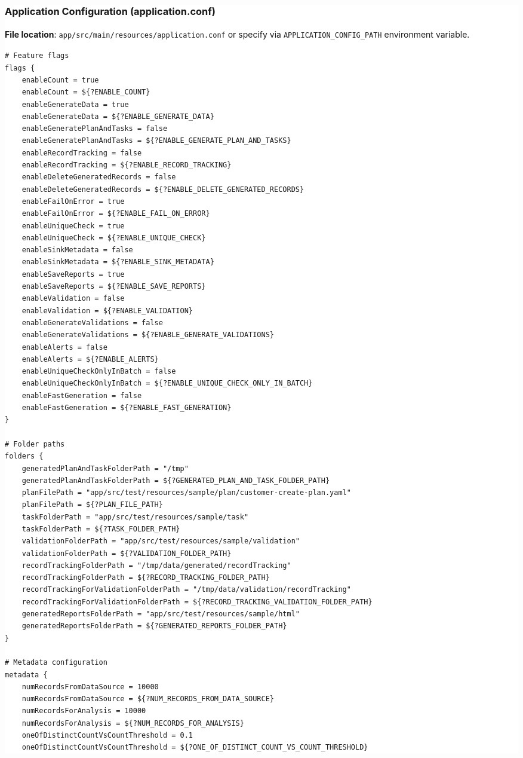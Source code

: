 ### Application Configuration (application.conf)

**File location**: `app/src/main/resources/application.conf` or specify via `APPLICATION_CONFIG_PATH` environment variable.

```hocon
# Feature flags
flags {
    enableCount = true
    enableCount = ${?ENABLE_COUNT}
    enableGenerateData = true
    enableGenerateData = ${?ENABLE_GENERATE_DATA}
    enableGeneratePlanAndTasks = false
    enableGeneratePlanAndTasks = ${?ENABLE_GENERATE_PLAN_AND_TASKS}
    enableRecordTracking = false
    enableRecordTracking = ${?ENABLE_RECORD_TRACKING}
    enableDeleteGeneratedRecords = false
    enableDeleteGeneratedRecords = ${?ENABLE_DELETE_GENERATED_RECORDS}
    enableFailOnError = true
    enableFailOnError = ${?ENABLE_FAIL_ON_ERROR}
    enableUniqueCheck = true
    enableUniqueCheck = ${?ENABLE_UNIQUE_CHECK}
    enableSinkMetadata = false
    enableSinkMetadata = ${?ENABLE_SINK_METADATA}
    enableSaveReports = true
    enableSaveReports = ${?ENABLE_SAVE_REPORTS}
    enableValidation = false
    enableValidation = ${?ENABLE_VALIDATION}
    enableGenerateValidations = false
    enableGenerateValidations = ${?ENABLE_GENERATE_VALIDATIONS}
    enableAlerts = false
    enableAlerts = ${?ENABLE_ALERTS}
    enableUniqueCheckOnlyInBatch = false
    enableUniqueCheckOnlyInBatch = ${?ENABLE_UNIQUE_CHECK_ONLY_IN_BATCH}
    enableFastGeneration = false
    enableFastGeneration = ${?ENABLE_FAST_GENERATION}
}

# Folder paths
folders {
    generatedPlanAndTaskFolderPath = "/tmp"
    generatedPlanAndTaskFolderPath = ${?GENERATED_PLAN_AND_TASK_FOLDER_PATH}
    planFilePath = "app/src/test/resources/sample/plan/customer-create-plan.yaml"
    planFilePath = ${?PLAN_FILE_PATH}
    taskFolderPath = "app/src/test/resources/sample/task"
    taskFolderPath = ${?TASK_FOLDER_PATH}
    validationFolderPath = "app/src/test/resources/sample/validation"
    validationFolderPath = ${?VALIDATION_FOLDER_PATH}
    recordTrackingFolderPath = "/tmp/data/generated/recordTracking"
    recordTrackingFolderPath = ${?RECORD_TRACKING_FOLDER_PATH}
    recordTrackingForValidationFolderPath = "/tmp/data/validation/recordTracking"
    recordTrackingForValidationFolderPath = ${?RECORD_TRACKING_VALIDATION_FOLDER_PATH}
    generatedReportsFolderPath = "app/src/test/resources/sample/html"
    generatedReportsFolderPath = ${?GENERATED_REPORTS_FOLDER_PATH}
}

# Metadata configuration
metadata {
    numRecordsFromDataSource = 10000
    numRecordsFromDataSource = ${?NUM_RECORDS_FROM_DATA_SOURCE}
    numRecordsForAnalysis = 10000
    numRecordsForAnalysis = ${?NUM_RECORDS_FOR_ANALYSIS}
    oneOfDistinctCountVsCountThreshold = 0.1
    oneOfDistinctCountVsCountThreshold = ${?ONE_OF_DISTINCT_COUNT_VS_COUNT_THRESHOLD}
```